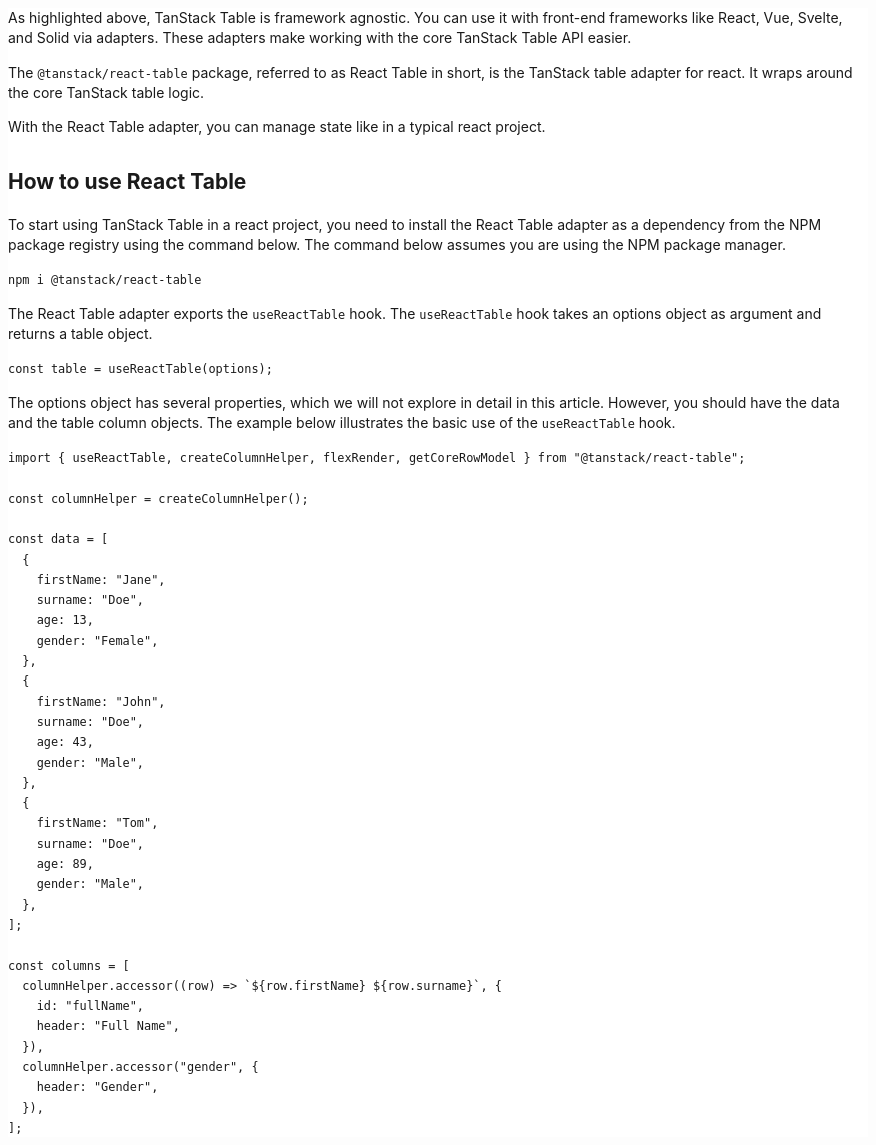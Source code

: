 As highlighted above, TanStack Table is framework agnostic. You can use it with front-end frameworks like React, Vue, Svelte, and Solid via adapters. These adapters make working with the core TanStack Table API easier.

The `@tanstack/react-table` package, referred to as React Table in short, is the TanStack table adapter for react. It wraps around the core TanStack table logic.

With the React Table adapter, you can manage state like in a typical react project.

## How to use React Table

To start using TanStack Table in a react project, you need to install the React Table adapter as a dependency from the NPM package registry using the command below. The command below assumes you are using the NPM package manager.

```sh
npm i @tanstack/react-table
```

The React Table adapter exports the `useReactTable` hook. The `useReactTable` hook takes an options object as argument and returns a table object.

```tsx
const table = useReactTable(options);
```

The options object has several properties, which we will not explore in detail in this article. However, you should have the data and the table column objects. The example below illustrates the basic use of the `useReactTable` hook.

```tsx
import { useReactTable, createColumnHelper, flexRender, getCoreRowModel } from "@tanstack/react-table";

const columnHelper = createColumnHelper();

const data = [
  {
    firstName: "Jane",
    surname: "Doe",
    age: 13,
    gender: "Female",
  },
  {
    firstName: "John",
    surname: "Doe",
    age: 43,
    gender: "Male",
  },
  {
    firstName: "Tom",
    surname: "Doe",
    age: 89,
    gender: "Male",
  },
];

const columns = [
  columnHelper.accessor((row) => `${row.firstName} ${row.surname}`, {
    id: "fullName",
    header: "Full Name",
  }),
  columnHelper.accessor("gender", {
    header: "Gender",
  }),
];

```